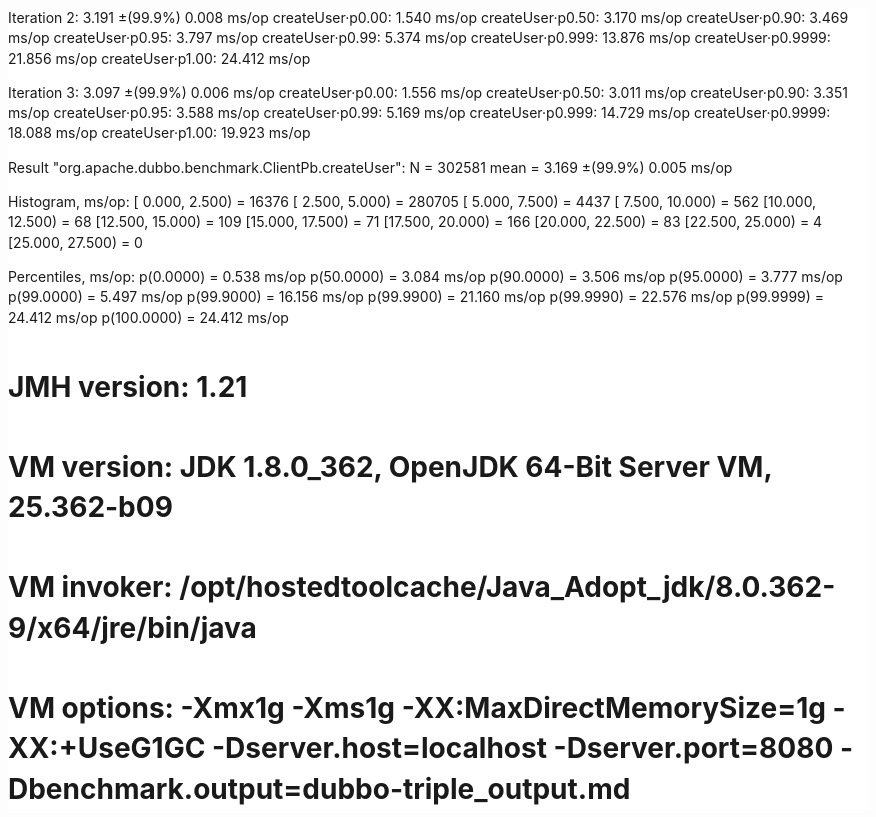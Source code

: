 Iteration   2: 3.191 ±(99.9%) 0.008 ms/op
                 createUser·p0.00:   1.540 ms/op
                 createUser·p0.50:   3.170 ms/op
                 createUser·p0.90:   3.469 ms/op
                 createUser·p0.95:   3.797 ms/op
                 createUser·p0.99:   5.374 ms/op
                 createUser·p0.999:  13.876 ms/op
                 createUser·p0.9999: 21.856 ms/op
                 createUser·p1.00:   24.412 ms/op

Iteration   3: 3.097 ±(99.9%) 0.006 ms/op
                 createUser·p0.00:   1.556 ms/op
                 createUser·p0.50:   3.011 ms/op
                 createUser·p0.90:   3.351 ms/op
                 createUser·p0.95:   3.588 ms/op
                 createUser·p0.99:   5.169 ms/op
                 createUser·p0.999:  14.729 ms/op
                 createUser·p0.9999: 18.088 ms/op
                 createUser·p1.00:   19.923 ms/op



Result "org.apache.dubbo.benchmark.ClientPb.createUser":
  N = 302581
  mean =      3.169 ±(99.9%) 0.005 ms/op

  Histogram, ms/op:
    [ 0.000,  2.500) = 16376 
    [ 2.500,  5.000) = 280705 
    [ 5.000,  7.500) = 4437 
    [ 7.500, 10.000) = 562 
    [10.000, 12.500) = 68 
    [12.500, 15.000) = 109 
    [15.000, 17.500) = 71 
    [17.500, 20.000) = 166 
    [20.000, 22.500) = 83 
    [22.500, 25.000) = 4 
    [25.000, 27.500) = 0 

  Percentiles, ms/op:
      p(0.0000) =      0.538 ms/op
     p(50.0000) =      3.084 ms/op
     p(90.0000) =      3.506 ms/op
     p(95.0000) =      3.777 ms/op
     p(99.0000) =      5.497 ms/op
     p(99.9000) =     16.156 ms/op
     p(99.9900) =     21.160 ms/op
     p(99.9990) =     22.576 ms/op
     p(99.9999) =     24.412 ms/op
    p(100.0000) =     24.412 ms/op


# JMH version: 1.21
# VM version: JDK 1.8.0_362, OpenJDK 64-Bit Server VM, 25.362-b09
# VM invoker: /opt/hostedtoolcache/Java_Adopt_jdk/8.0.362-9/x64/jre/bin/java
# VM options: -Xmx1g -Xms1g -XX:MaxDirectMemorySize=1g -XX:+UseG1GC -Dserver.host=localhost -Dserver.port=8080 -Dbenchmark.output=dubbo-triple_output.md